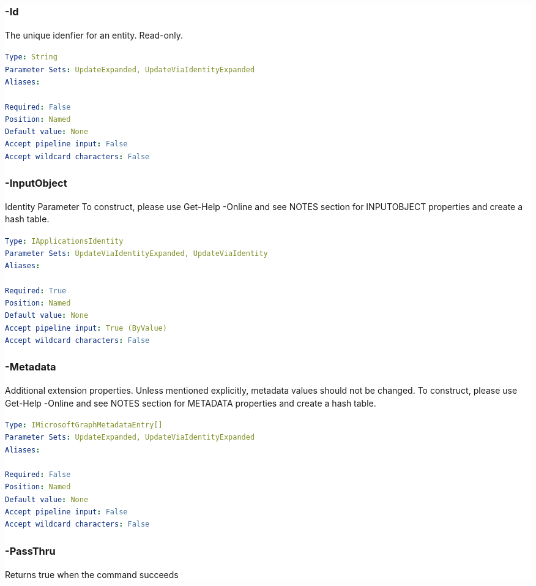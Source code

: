 ### -Id
The unique idenfier for an entity.
Read-only.

```yaml
Type: String
Parameter Sets: UpdateExpanded, UpdateViaIdentityExpanded
Aliases:

Required: False
Position: Named
Default value: None
Accept pipeline input: False
Accept wildcard characters: False
```

### -InputObject
Identity Parameter
To construct, please use Get-Help -Online and see NOTES section for INPUTOBJECT properties and create a hash table.

```yaml
Type: IApplicationsIdentity
Parameter Sets: UpdateViaIdentityExpanded, UpdateViaIdentity
Aliases:

Required: True
Position: Named
Default value: None
Accept pipeline input: True (ByValue)
Accept wildcard characters: False
```

### -Metadata
Additional extension properties.
Unless mentioned explicitly, metadata values should not be changed.
To construct, please use Get-Help -Online and see NOTES section for METADATA properties and create a hash table.

```yaml
Type: IMicrosoftGraphMetadataEntry[]
Parameter Sets: UpdateExpanded, UpdateViaIdentityExpanded
Aliases:

Required: False
Position: Named
Default value: None
Accept pipeline input: False
Accept wildcard characters: False
```

### -PassThru
Returns true when the command succeeds
